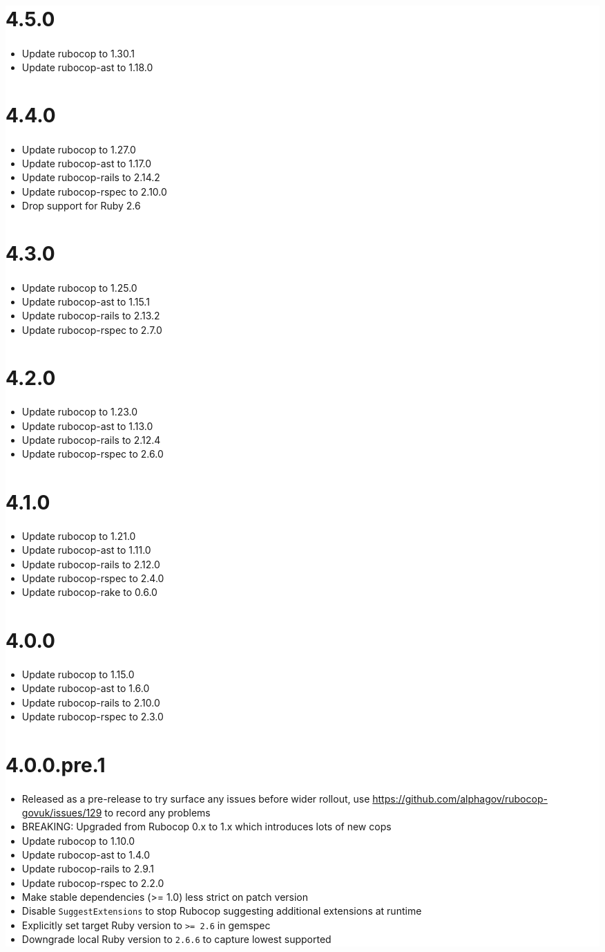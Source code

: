 # 4.5.0

- Update rubocop to 1.30.1
- Update rubocop-ast to 1.18.0

# 4.4.0

- Update rubocop to 1.27.0
- Update rubocop-ast to 1.17.0
- Update rubocop-rails to 2.14.2
- Update rubocop-rspec to 2.10.0
- Drop support for Ruby 2.6

# 4.3.0

- Update rubocop to 1.25.0
- Update rubocop-ast to 1.15.1
- Update rubocop-rails to 2.13.2
- Update rubocop-rspec to 2.7.0

# 4.2.0

- Update rubocop to 1.23.0
- Update rubocop-ast to 1.13.0
- Update rubocop-rails to 2.12.4
- Update rubocop-rspec to 2.6.0

# 4.1.0

- Update rubocop to 1.21.0
- Update rubocop-ast to 1.11.0
- Update rubocop-rails to 2.12.0
- Update rubocop-rspec to 2.4.0
- Update rubocop-rake to 0.6.0

# 4.0.0

- Update rubocop to 1.15.0
- Update rubocop-ast to 1.6.0
- Update rubocop-rails to 2.10.0
- Update rubocop-rspec to 2.3.0

# 4.0.0.pre.1

- Released as a pre-release to try surface any issues before wider rollout,
  use https://github.com/alphagov/rubocop-govuk/issues/129 to record any
  problems
- BREAKING: Upgraded from Rubocop 0.x to 1.x which introduces lots of new
  cops
- Update rubocop to 1.10.0
- Update rubocop-ast to 1.4.0
- Update rubocop-rails to 2.9.1
- Update rubocop-rspec to 2.2.0
- Make stable dependencies (>= 1.0) less strict on patch version
- Disable `SuggestExtensions` to stop Rubocop suggesting additional
  extensions at runtime
- Explicitly set target Ruby version to `>= 2.6` in gemspec
- Downgrade local Ruby version to `2.6.6` to capture lowest supported